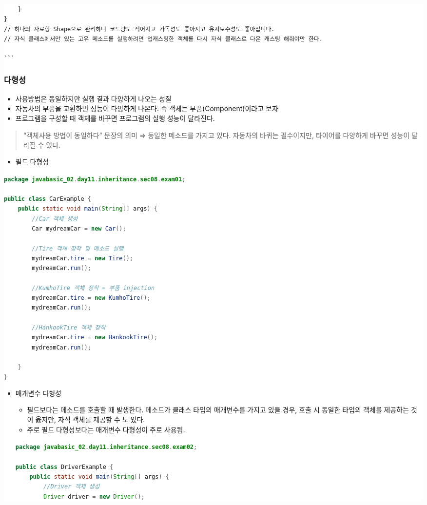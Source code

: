             
        }
    }
    // 하나의 자료형 Shape으로 관리하니 코드량도 적어지고 가독성도 좋아지고 유지보수성도 좋아집니다.
    // 자식 클래스에서만 있는 고유 메소드를 실행하려면 업캐스팅한 객체를 다시 자식 클래스로 다운 캐스팅 해줘야만 한다.
    
    ```
    

### 다형성

- 사용방법은 동일하지만 실행 결과 다양하게 나오는 성질
- 자동차의 부품을 교환하면 성능이 다양하게 나온다. 즉 객체는 부품(Component)이라고 보자
- 프로그램을 구성할 때 객체를 바꾸면 프로그램의 실행 성능이 달라진다.

> “객체사용 방법이 동일하다” 문장의 의미 ⇒ 동일한 메소드를 가지고 있다.
자동차의 바퀴는 필수이지만, 타이어를 다양하게 바꾸면 성능이 달라질 수 있다.
> 
- 필드 다형성

```java
package javabasic_02.day11.inheritance.sec08.exam01;

public class CarExample {
	public static void main(String[] args) {
		//Car 객체 생성
		Car mydreamCar = new Car();

		//Tire 객체 장착 및 메소드 실행
		mydreamCar.tire = new Tire();
		mydreamCar.run();

		//KumhoTire 객체 장착 = 부품 injection
		mydreamCar.tire = new KumhoTire();
		mydreamCar.run();

		//HankookTire 객체 장착
		mydreamCar.tire = new HankookTire();
		mydreamCar.run();

	}
}
```

- 매개변수 다형성
    - 필드보다는 메소드를 호출할 때 발생한다. 메소드가 클래스 타입의 매개변수를 가지고 있을 경우, 호출 시  동일한 타입의 객체를 제공하는 것이 옳지만, 자식 객체를 제공할 수 도 있다.
    - 주로 필드 다형성보다는 매개변수 다형성이 주로 사용됨.
    
    ```java
    package javabasic_02.day11.inheritance.sec08.exam02;
    
    public class DriverExample {
    	public static void main(String[] args) {
    		//Driver 객체 생성
    		Driver driver = new Driver();
    